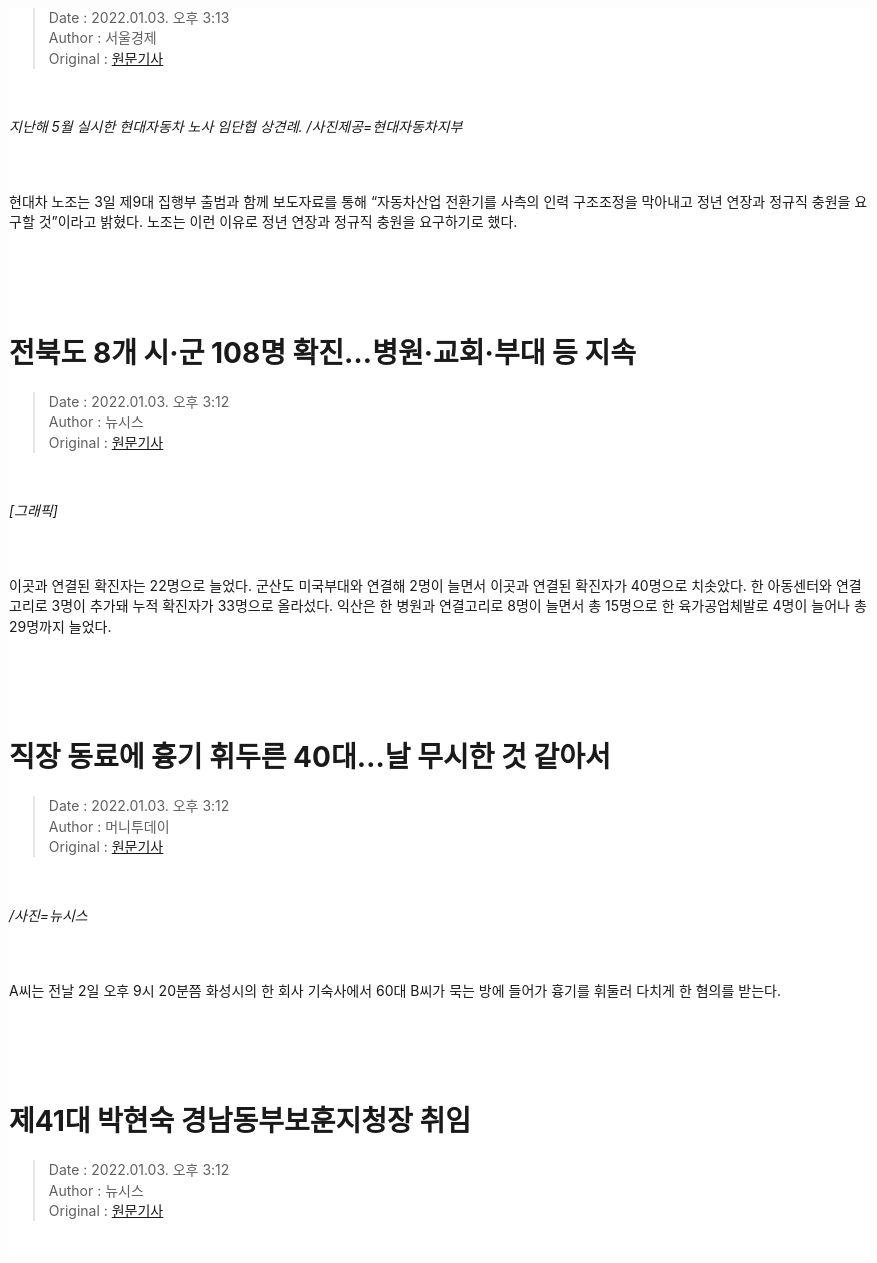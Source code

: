 > Date : 2022.01.03. 오후 3:13  
> Author : 서울경제  
> Original : [원문기사](https://news.naver.com/main/read.naver?mode=LSD&mid=sec&sid1=102&oid=011&aid=0004003678)  
<br/>  
  
<img alt="" src="https://imgnews.pstatic.net/image/011/2022/01/03/0004003678_001_20220103151301038.jpg?type=w647"><em class="img_desc">지난해 5월 실시한 현대자동차 노사 임단협 상견례. /사진제공=현대자동차지부</em></img>  
<br/><br/>  
  
현대차 노조는 3일 제9대 집행부 출범과 함께 보도자료를 통해 “자동차산업 전환기를 사측의 인력 구조조정을 막아내고 정년 연장과 정규직 충원을 요구할 것”이라고 밝혔다.
노조는 이런 이유로 정년 연장과 정규직 충원을 요구하기로 했다.  
<br/><br/><br/>  

  
# 전북도 8개 시·군 108명 확진…병원·교회·부대 등 지속  
  
> Date : 2022.01.03. 오후 3:12  
> Author : 뉴시스  
> Original : [원문기사](https://news.naver.com/main/read.naver?mode=LSD&mid=sec&sid1=102&oid=003&aid=0010924371)  
<br/>  
  
<img alt="" src="https://imgnews.pstatic.net/image/003/2022/01/03/NISI20201106_0000632096_web_20201106133403_20220103151407390.jpg?type=w647"><em class="img_desc">[그래픽]</em></img>  
<br/><br/>  
  
이곳과 연결된 확진자는 22명으로 늘었다.
군산도 미국부대와 연결해 2명이 늘면서 이곳과 연결된 확진자가 40명으로 치솟았다.
한 아동센터와 연결고리로 3명이 추가돼 누적 확진자가 33명으로 올라섰다.
익산은 한 병원과 연결고리로 8명이 늘면서 총 15명으로 한 육가공업체발로 4명이 늘어나 총 29명까지 늘었다.  
<br/><br/><br/>  

  
# 직장 동료에 흉기 휘두른 40대…날 무시한 것 같아서  
  
> Date : 2022.01.03. 오후 3:12  
> Author : 머니투데이  
> Original : [원문기사](https://news.naver.com/main/read.naver?mode=LSD&mid=sec&sid1=102&oid=008&aid=0004691287)  
<br/>  
  
<img alt="" src="https://imgnews.pstatic.net/image/008/2022/01/03/0004691287_001_20220103151301005.jpg?type=w647"><em class="img_desc">/사진=뉴시스</em></img>  
<br/><br/>  
  
A씨는 전날 2일 오후 9시 20분쯤 화성시의 한 회사 기숙사에서 60대 B씨가 묵는 방에 들어가 흉기를 휘둘러 다치게 한 혐의를 받는다.  
<br/><br/><br/>  

  
# 제41대 박현숙 경남동부보훈지청장 취임  
  
> Date : 2022.01.03. 오후 3:12  
> Author : 뉴시스  
> Original : [원문기사](https://news.naver.com/main/read.naver?mode=LSD&mid=sec&sid1=102&oid=003&aid=0010924370)  
<br/>  
  